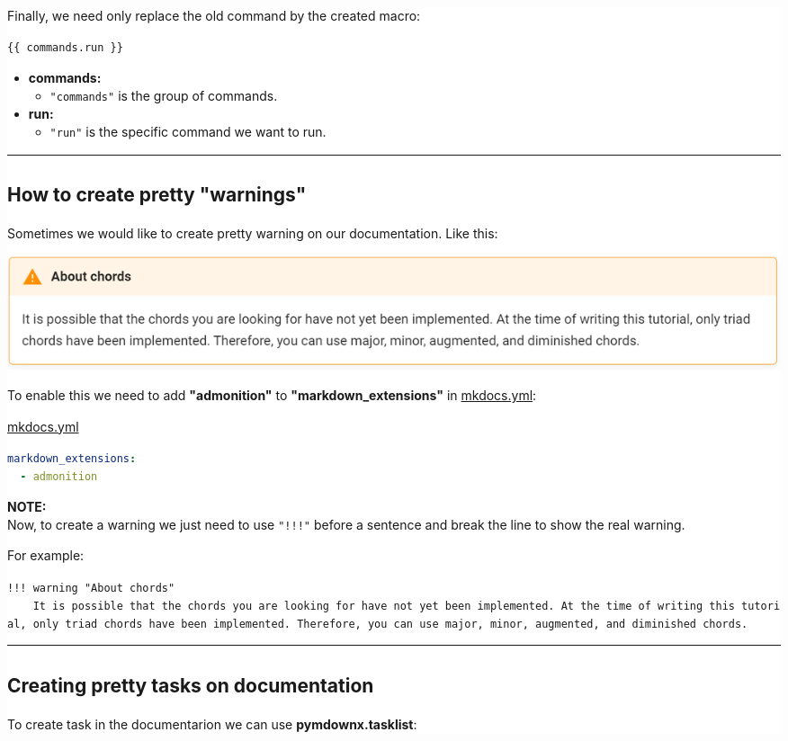 Finally, we need only replace the old command by the created macro:

```bash
{{ commands.run }}
```

 - **commands:**
   - `"commands"` is the group of commands.
 - **run:**
   - `"run"` is the specific command we want to run.

---

<div id="add-warnings"></div>

## How to create pretty "warnings"

Sometimes we would like to create pretty warning on our documentation. Like this:

![img](images/warnings.png)  

To enable this we need to add **"admonition"** to **"markdown_extensions"** in [mkdocs.yml](../mkdocs.yml):

[mkdocs.yml](../mkdocs.yml)
```yaml
markdown_extensions:
  - admonition
```

**NOTE:**  
Now, to create a warning we just need to use `"!!!"` before a sentence and break the line to show the real warning.

For example:

```md
!!! warning "About chords"
	It is possible that the chords you are looking for have not yet been implemented. At the time of writing this tutorial, only triad chords have been implemented. Therefore, you can use major, minor, augmented, and diminished chords.
```

---

<div id="pretty-tasks"></div>

## Creating pretty tasks on documentation

To create task in the documentarion we can use **pymdownx.tasklist**:
